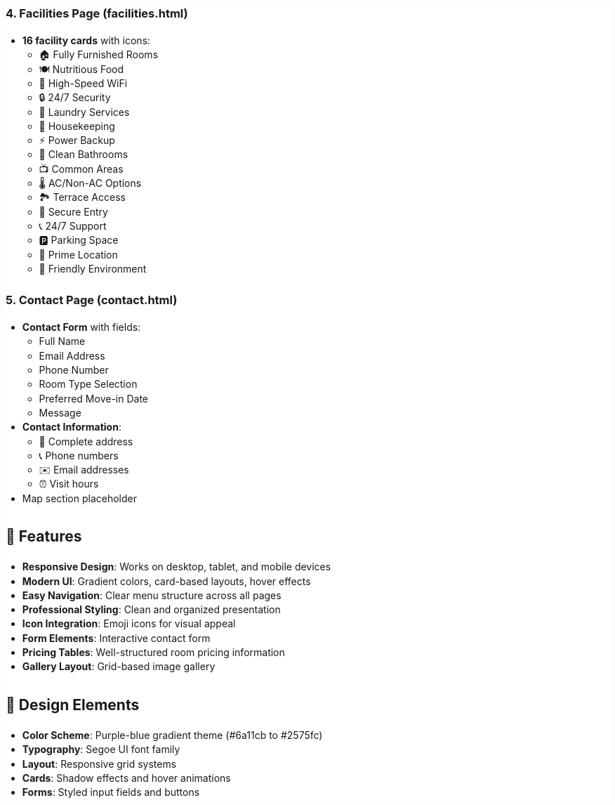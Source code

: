 ### 4. Facilities Page (facilities.html)
- **16 facility cards** with icons:
  - 🏠 Fully Furnished Rooms
  - 🍽️ Nutritious Food
  - 📶 High-Speed WiFi
  - 🔒 24/7 Security
  - 🧺 Laundry Services
  - 🧹 Housekeeping
  - ⚡ Power Backup
  - 🚧 Clean Bathrooms
  - 📺 Common Areas
  - 🌡️ AC/Non-AC Options
  - 🏞️ Terrace Access
  - 🚪 Secure Entry
  - 📞 24/7 Support
  - 🅿️ Parking Space
  - 📍 Prime Location
  - 🎉 Friendly Environment

### 5. Contact Page (contact.html)
- **Contact Form** with fields:
  - Full Name
  - Email Address
  - Phone Number
  - Room Type Selection
  - Preferred Move-in Date
  - Message
- **Contact Information**:
  - 📍 Complete address
  - 📞 Phone numbers
  - ✉️ Email addresses
  - ⏰ Visit hours
- Map section placeholder

## 🎨 Features

- **Responsive Design**: Works on desktop, tablet, and mobile devices
- **Modern UI**: Gradient colors, card-based layouts, hover effects
- **Easy Navigation**: Clear menu structure across all pages
- **Professional Styling**: Clean and organized presentation
- **Icon Integration**: Emoji icons for visual appeal
- **Form Elements**: Interactive contact form
- **Pricing Tables**: Well-structured room pricing information
- **Gallery Layout**: Grid-based image gallery

## 🎨 Design Elements

- **Color Scheme**: Purple-blue gradient theme (#6a11cb to #2575fc)
- **Typography**: Segoe UI font family
- **Layout**: Responsive grid systems
- **Cards**: Shadow effects and hover animations
- **Forms**: Styled input fields and buttons
